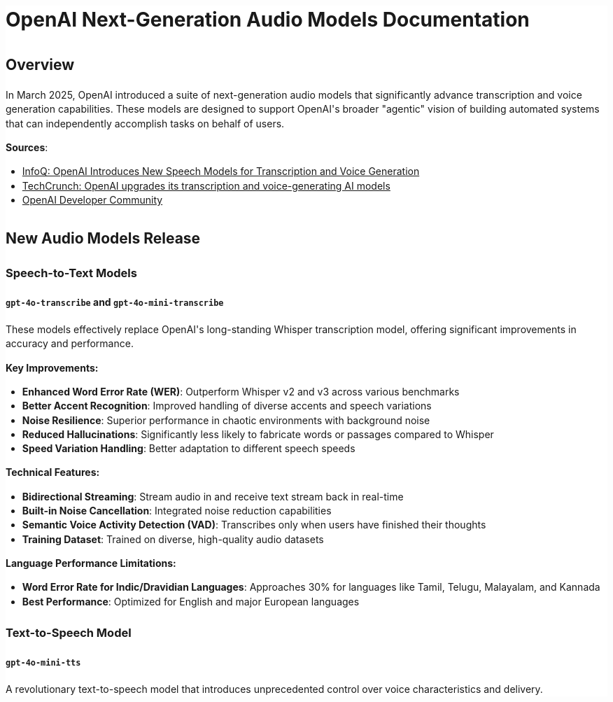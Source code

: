 # OpenAI Next-Generation Audio Models Documentation

## Overview

In March 2025, OpenAI introduced a suite of next-generation audio models that significantly advance transcription and voice generation capabilities. These models are designed to support OpenAI's broader "agentic" vision of building automated systems that can independently accomplish tasks on behalf of users.

**Sources**: 
- [InfoQ: OpenAI Introduces New Speech Models for Transcription and Voice Generation](https://www.infoq.com/news/2025/03/openai-speech-models/)
- [TechCrunch: OpenAI upgrades its transcription and voice-generating AI models](https://techcrunch.com/2025/03/20/openai-upgrades-its-transcription-and-voice-generating-ai-models/)
- [OpenAI Developer Community](https://community.openai.com/t/new-audio-models-in-the-api-tools-for-voice-agents/1148339)

## New Audio Models Release

### Speech-to-Text Models

#### `gpt-4o-transcribe` and `gpt-4o-mini-transcribe`

These models effectively replace OpenAI's long-standing Whisper transcription model, offering significant improvements in accuracy and performance.

**Key Improvements:**
- **Enhanced Word Error Rate (WER)**: Outperform Whisper v2 and v3 across various benchmarks
- **Better Accent Recognition**: Improved handling of diverse accents and speech variations
- **Noise Resilience**: Superior performance in chaotic environments with background noise
- **Reduced Hallucinations**: Significantly less likely to fabricate words or passages compared to Whisper
- **Speed Variation Handling**: Better adaptation to different speech speeds

**Technical Features:**
- **Bidirectional Streaming**: Stream audio in and receive text stream back in real-time
- **Built-in Noise Cancellation**: Integrated noise reduction capabilities
- **Semantic Voice Activity Detection (VAD)**: Transcribes only when users have finished their thoughts
- **Training Dataset**: Trained on diverse, high-quality audio datasets

**Language Performance Limitations:**
- **Word Error Rate for Indic/Dravidian Languages**: Approaches 30% for languages like Tamil, Telugu, Malayalam, and Kannada
- **Best Performance**: Optimized for English and major European languages

### Text-to-Speech Model

#### `gpt-4o-mini-tts`

A revolutionary text-to-speech model that introduces unprecedented control over voice characteristics and delivery.
